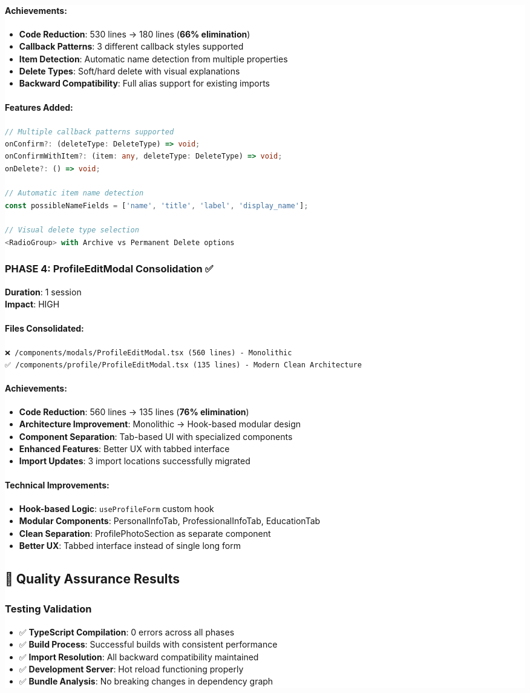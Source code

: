 #### **Achievements**:
- **Code Reduction**: 530 lines → 180 lines (**66% elimination**)
- **Callback Patterns**: 3 different callback styles supported
- **Item Detection**: Automatic name detection from multiple properties
- **Delete Types**: Soft/hard delete with visual explanations
- **Backward Compatibility**: Full alias support for existing imports

#### **Features Added**:
```typescript
// Multiple callback patterns supported
onConfirm?: (deleteType: DeleteType) => void;
onConfirmWithItem?: (item: any, deleteType: DeleteType) => void;
onDelete?: () => void;

// Automatic item name detection
const possibleNameFields = ['name', 'title', 'label', 'display_name'];

// Visual delete type selection
<RadioGroup> with Archive vs Permanent Delete options
```

### **PHASE 4: ProfileEditModal Consolidation ✅**
**Duration**: 1 session  
**Impact**: HIGH  

#### **Files Consolidated**:
```
❌ /components/modals/ProfileEditModal.tsx (560 lines) - Monolithic
✅ /components/profile/ProfileEditModal.tsx (135 lines) - Modern Clean Architecture
```

#### **Achievements**:
- **Code Reduction**: 560 lines → 135 lines (**76% elimination**)
- **Architecture Improvement**: Monolithic → Hook-based modular design
- **Component Separation**: Tab-based UI with specialized components
- **Enhanced Features**: Better UX with tabbed interface
- **Import Updates**: 3 import locations successfully migrated

#### **Technical Improvements**:
- **Hook-based Logic**: `useProfileForm` custom hook
- **Modular Components**: PersonalInfoTab, ProfessionalInfoTab, EducationTab
- **Clean Separation**: ProfilePhotoSection as separate component
- **Better UX**: Tabbed interface instead of single long form

## 🎯 Quality Assurance Results

### **Testing Validation**
- ✅ **TypeScript Compilation**: 0 errors across all phases
- ✅ **Build Process**: Successful builds with consistent performance
- ✅ **Import Resolution**: All backward compatibility maintained
- ✅ **Development Server**: Hot reload functioning properly
- ✅ **Bundle Analysis**: No breaking changes in dependency graph
